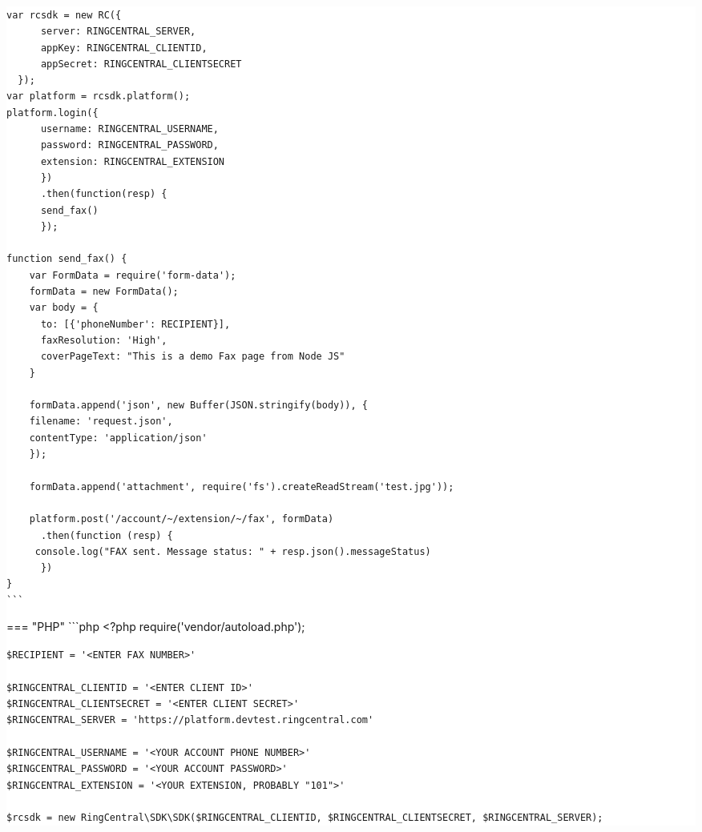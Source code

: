 	var rcsdk = new RC({
	      server: RINGCENTRAL_SERVER,
	      appKey: RINGCENTRAL_CLIENTID,
	      appSecret: RINGCENTRAL_CLIENTSECRET
	  });
	var platform = rcsdk.platform();
	platform.login({
	      username: RINGCENTRAL_USERNAME,
	      password: RINGCENTRAL_PASSWORD,
	      extension: RINGCENTRAL_EXTENSION
	      })
	      .then(function(resp) {
		  send_fax()
	      });

	function send_fax() {
	    var FormData = require('form-data');
	    formData = new FormData();
	    var body = {
	      to: [{'phoneNumber': RECIPIENT}],
	      faxResolution: 'High',
	      coverPageText: "This is a demo Fax page from Node JS"
	    }

	    formData.append('json', new Buffer(JSON.stringify(body)), {
		filename: 'request.json',
		contentType: 'application/json'
		});

	    formData.append('attachment', require('fs').createReadStream('test.jpg'));

	    platform.post('/account/~/extension/~/fax', formData)
	      .then(function (resp) {
		 console.log("FAX sent. Message status: " + resp.json().messageStatus)
	      })
	}
	```

=== "PHP"
	```php
	<?php
	require('vendor/autoload.php');

	$RECIPIENT = '<ENTER FAX NUMBER>'

	$RINGCENTRAL_CLIENTID = '<ENTER CLIENT ID>'
	$RINGCENTRAL_CLIENTSECRET = '<ENTER CLIENT SECRET>'
	$RINGCENTRAL_SERVER = 'https://platform.devtest.ringcentral.com'

	$RINGCENTRAL_USERNAME = '<YOUR ACCOUNT PHONE NUMBER>'
	$RINGCENTRAL_PASSWORD = '<YOUR ACCOUNT PASSWORD>'
	$RINGCENTRAL_EXTENSION = '<YOUR EXTENSION, PROBABLY "101">'

	$rcsdk = new RingCentral\SDK\SDK($RINGCENTRAL_CLIENTID, $RINGCENTRAL_CLIENTSECRET, $RINGCENTRAL_SERVER);
